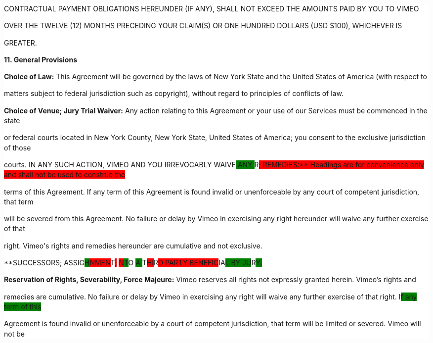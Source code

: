 CONTRACTUAL PAYMENT OBLIGATIONS HEREUNDER (IF ANY), SHALL NOT EXCEED THE AMOUNTS PAID BY YOU TO VIMEO


OVER THE TWELVE (12) MONTHS PRECEDING YOUR CLAIM(S) OR ONE HUNDRED DOLLARS (USD $100), WHICHEVER IS


GREATER.


**11. General Provisions**


**Choice of Law:** This Agreement will be governed by the laws of New York State and the United States of America (with respect to


matters subject to federal jurisdiction such as copyright), without regard to principles of conflicts of law.


**Choice of Venue; Jury Trial Waiver:** Any action relating to this Agreement or your use of our Services must be commenced in the state


or federal courts located in New York County, New York State, United States of America; you consent to the exclusive jurisdiction of those


courts. IN ANY SUCH ACTION, VIMEO AND YOU IRREVOCABLY</span> WAIVE<span style="background-color: green;"> ANY </span>R<span style="background-color: red;">; REMEDIES:** Headings are for convenience only and shall not be used to construe the


terms of this Agreement. If any term of this Agreement is found invalid or unenforceable by any court of competent jurisdiction, that term


will be severed from this Agreement. No failure or delay by Vimeo in exercising any right hereunder will waive any further exercise of that


right. Vimeo's rights and remedies hereunder are cumulative and not exclusive.


**SUCCESSORS; ASS</span>IG<span style="background-color: green;">H</span><span style="background-color: red;">NMEN</span>T<span style="background-color: red;">;</span> <span style="background-color: red;">N</span><span style="background-color: green;">T</span>O <span style="background-color: green;">A </span>T<span style="background-color: red;">HI</span>R<span style="background-color: red;">D PARTY BENEFIC</span>IA<span style="background-color: green;">L BY JU</span>R<span style="background-color: green;">Y.


**Reservation of Rights, Severability, Force Majeure:** Vimeo reserves all rights not expressly granted herein. Vimeo’s rights and


remedies are cumulative. No failure or delay by Vimeo in exercising any right will waive any further exercise of that right. </span>I<span style="background-color: green;">f any term of this


Agreement is found invalid or unenforceable by a court of competent jurisdiction, that term will be limited or severed. Vimeo will not be


